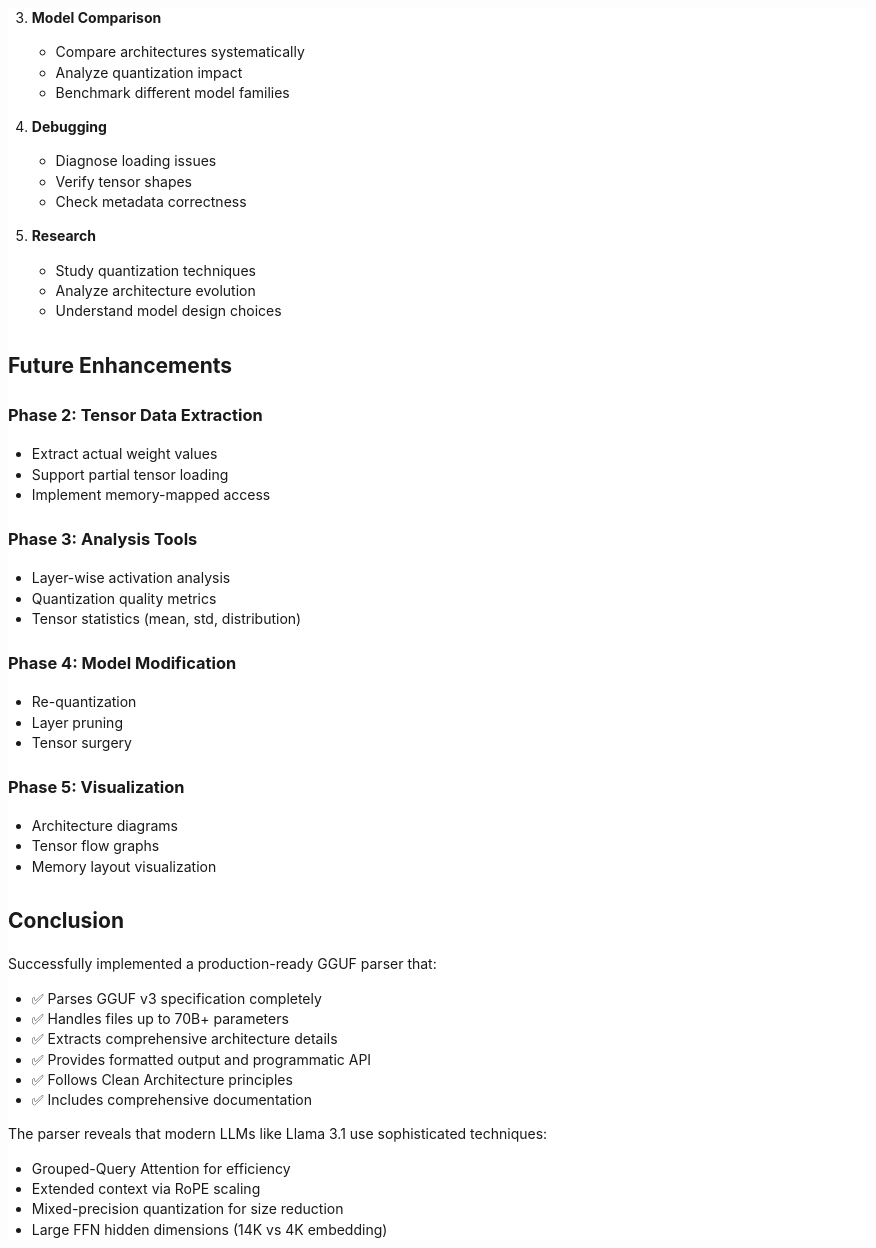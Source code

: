 3. **Model Comparison**
   - Compare architectures systematically
   - Analyze quantization impact
   - Benchmark different model families

4. **Debugging**
   - Diagnose loading issues
   - Verify tensor shapes
   - Check metadata correctness

5. **Research**
   - Study quantization techniques
   - Analyze architecture evolution
   - Understand model design choices

## Future Enhancements

### Phase 2: Tensor Data Extraction
- Extract actual weight values
- Support partial tensor loading
- Implement memory-mapped access

### Phase 3: Analysis Tools
- Layer-wise activation analysis
- Quantization quality metrics
- Tensor statistics (mean, std, distribution)

### Phase 4: Model Modification
- Re-quantization
- Layer pruning
- Tensor surgery

### Phase 5: Visualization
- Architecture diagrams
- Tensor flow graphs
- Memory layout visualization

## Conclusion

Successfully implemented a production-ready GGUF parser that:
- ✅ Parses GGUF v3 specification completely
- ✅ Handles files up to 70B+ parameters
- ✅ Extracts comprehensive architecture details
- ✅ Provides formatted output and programmatic API
- ✅ Follows Clean Architecture principles
- ✅ Includes comprehensive documentation

The parser reveals that modern LLMs like Llama 3.1 use sophisticated techniques:
- Grouped-Query Attention for efficiency
- Extended context via RoPE scaling
- Mixed-precision quantization for size reduction
- Large FFN hidden dimensions (14K vs 4K embedding)
